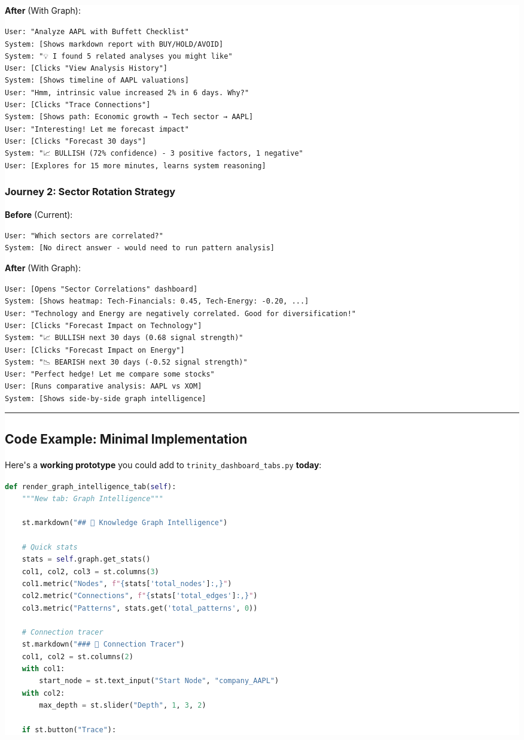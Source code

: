 **After** (With Graph):
```
User: "Analyze AAPL with Buffett Checklist"
System: [Shows markdown report with BUY/HOLD/AVOID]
System: "💡 I found 5 related analyses you might like"
User: [Clicks "View Analysis History"]
System: [Shows timeline of AAPL valuations]
User: "Hmm, intrinsic value increased 2% in 6 days. Why?"
User: [Clicks "Trace Connections"]
System: [Shows path: Economic growth → Tech sector → AAPL]
User: "Interesting! Let me forecast impact"
User: [Clicks "Forecast 30 days"]
System: "📈 BULLISH (72% confidence) - 3 positive factors, 1 negative"
User: [Explores for 15 more minutes, learns system reasoning]
```

### Journey 2: Sector Rotation Strategy

**Before** (Current):
```
User: "Which sectors are correlated?"
System: [No direct answer - would need to run pattern analysis]
```

**After** (With Graph):
```
User: [Opens "Sector Correlations" dashboard]
System: [Shows heatmap: Tech-Financials: 0.45, Tech-Energy: -0.20, ...]
User: "Technology and Energy are negatively correlated. Good for diversification!"
User: [Clicks "Forecast Impact on Technology"]
System: "📈 BULLISH next 30 days (0.68 signal strength)"
User: [Clicks "Forecast Impact on Energy"]
System: "📉 BEARISH next 30 days (-0.52 signal strength)"
User: "Perfect hedge! Let me compare some stocks"
User: [Runs comparative analysis: AAPL vs XOM]
System: [Shows side-by-side graph intelligence]
```

---

## Code Example: Minimal Implementation

Here's a **working prototype** you could add to `trinity_dashboard_tabs.py` **today**:

```python
def render_graph_intelligence_tab(self):
    """New tab: Graph Intelligence"""
    
    st.markdown("## 🧠 Knowledge Graph Intelligence")
    
    # Quick stats
    stats = self.graph.get_stats()
    col1, col2, col3 = st.columns(3)
    col1.metric("Nodes", f"{stats['total_nodes']:,}")
    col2.metric("Connections", f"{stats['total_edges']:,}")
    col3.metric("Patterns", stats.get('total_patterns', 0))
    
    # Connection tracer
    st.markdown("### 🔗 Connection Tracer")
    col1, col2 = st.columns(2)
    with col1:
        start_node = st.text_input("Start Node", "company_AAPL")
    with col2:
        max_depth = st.slider("Depth", 1, 3, 2)
    
    if st.button("Trace"):
```